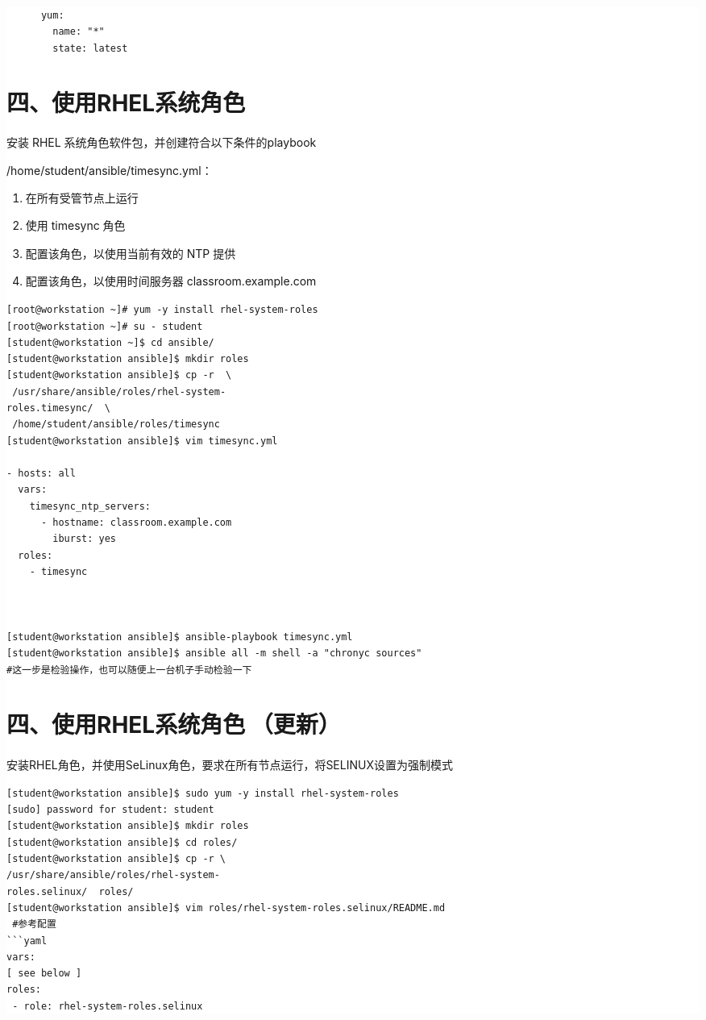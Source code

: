 ```
      yum:
        name: "*"
        state: latest

```

# 四、使用RHEL系统角色

安装 RHEL 系统角色软件包，并创建符合以下条件的playbook

/home/student/ansible/timesync.yml：

1. 在所有受管节点上运行

1. 使用 timesync 角色

1. 配置该角色，以使用当前有效的 NTP 提供

1. 配置该角色，以使用时间服务器 classroom.example.com

```
[root@workstation ~]# yum -y install rhel-system-roles
[root@workstation ~]# su - student
[student@workstation ~]$ cd ansible/
[student@workstation ansible]$ mkdir roles
[student@workstation ansible]$ cp -r  \ 
 /usr/share/ansible/roles/rhel-system-
roles.timesync/  \
 /home/student/ansible/roles/timesync
[student@workstation ansible]$ vim timesync.yml 

- hosts: all
  vars:
    timesync_ntp_servers:
      - hostname: classroom.example.com
        iburst: yes
  roles:
    - timesync



[student@workstation ansible]$ ansible-playbook timesync.yml
[student@workstation ansible]$ ansible all -m shell -a "chronyc sources"      
#这一步是检验操作，也可以随便上一台机子手动检验一下
```

# 四、使用RHEL系统角色 （更新）

安装RHEL角色，并使用SeLinux角色，要求在所有节点运行，将SELINUX设置为强制模式

```
[student@workstation ansible]$ sudo yum -y install rhel-system-roles
[sudo] password for student: student
[student@workstation ansible]$ mkdir roles
[student@workstation ansible]$ cd roles/
[student@workstation ansible]$ cp -r \ 
/usr/share/ansible/roles/rhel-system-
roles.selinux/  roles/
[student@workstation ansible]$ vim roles/rhel-system-roles.selinux/README.md
 #参考配置
```yaml
vars:
[ see below ]
roles:
 - role: rhel-system-roles.selinux
```